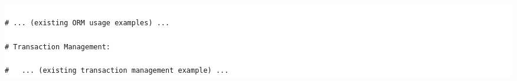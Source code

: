                                                                                                                                                                                                                                                                                                                                                                                                                                                                                                                                                                                                                                                                                                                                                                                                                                                                                                                                                                                                                                                                                                                                                                                                                                                                                                                                                                                                                                                                                                                                                                                                                                                                                                                                                                                      # ... (existing ORM usage examples) ...
                                                                                                                                                                                                                                                                                                                                                                                                                                                                                                                                                                                                                                                                                                                                                                                                                                                                                                                                                                                                                                                                                                                                                                                                                                                                                                                                                                                                                                                                                                                                                                                                                                                                                                                                                                                                 # Transaction Management:
                                                                                                                                                                                                                                                                                                                                                                                                                                                                                                                                                                                                                                                                                                                                                                                                                                                                                                                                                                                                                                                                                                                                                                                                                                                                                                                                                                                                                                                                                                                                                                                                                                                                                                                                                                                                             #   ... (existing transaction management example) ...